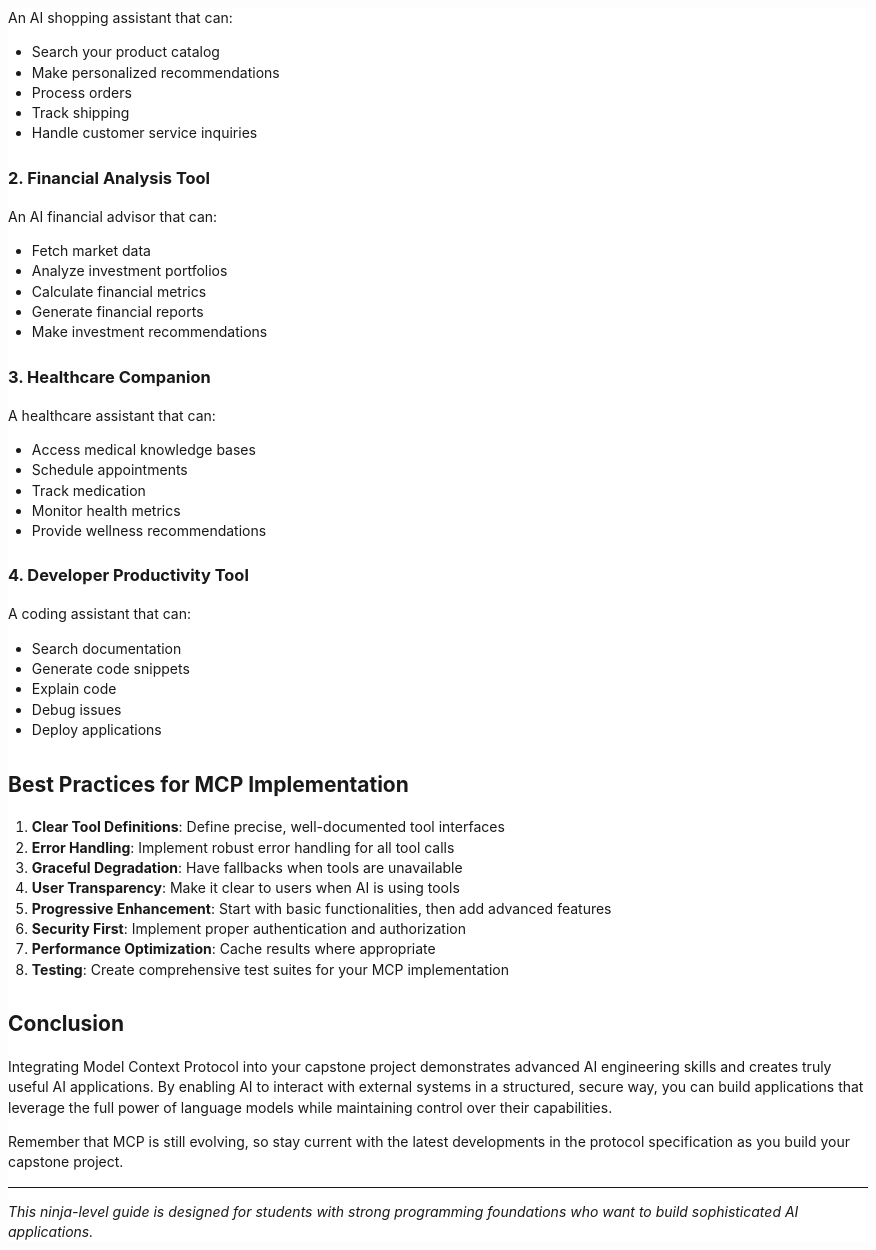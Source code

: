 An AI shopping assistant that can:
- Search your product catalog
- Make personalized recommendations
- Process orders
- Track shipping
- Handle customer service inquiries

### 2. Financial Analysis Tool

An AI financial advisor that can:
- Fetch market data
- Analyze investment portfolios
- Calculate financial metrics
- Generate financial reports
- Make investment recommendations

### 3. Healthcare Companion

A healthcare assistant that can:
- Access medical knowledge bases
- Schedule appointments
- Track medication
- Monitor health metrics
- Provide wellness recommendations

### 4. Developer Productivity Tool

A coding assistant that can:
- Search documentation
- Generate code snippets
- Explain code
- Debug issues
- Deploy applications

## Best Practices for MCP Implementation

1. **Clear Tool Definitions**: Define precise, well-documented tool interfaces
2. **Error Handling**: Implement robust error handling for all tool calls
3. **Graceful Degradation**: Have fallbacks when tools are unavailable
4. **User Transparency**: Make it clear to users when AI is using tools
5. **Progressive Enhancement**: Start with basic functionalities, then add advanced features
6. **Security First**: Implement proper authentication and authorization
7. **Performance Optimization**: Cache results where appropriate
8. **Testing**: Create comprehensive test suites for your MCP implementation

## Conclusion

Integrating Model Context Protocol into your capstone project demonstrates advanced AI engineering skills and creates truly useful AI applications. By enabling AI to interact with external systems in a structured, secure way, you can build applications that leverage the full power of language models while maintaining control over their capabilities.

Remember that MCP is still evolving, so stay current with the latest developments in the protocol specification as you build your capstone project.

---

*This ninja-level guide is designed for students with strong programming foundations who want to build sophisticated AI applications.*
